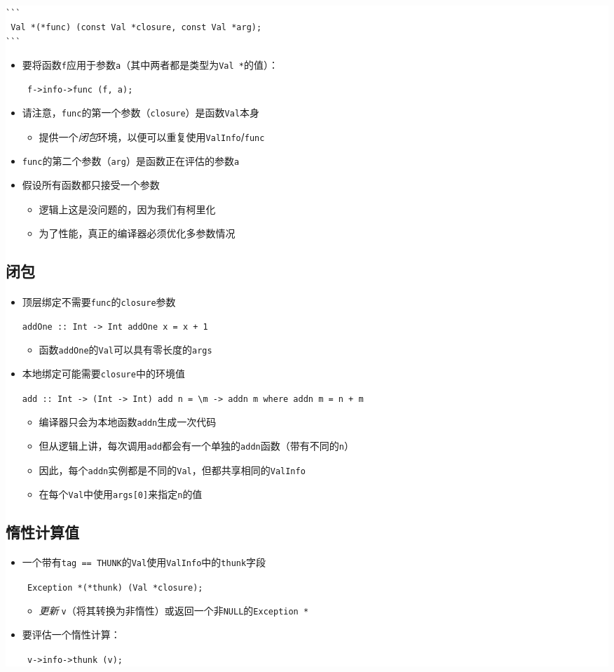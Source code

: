     ```
     Val *(*func) (const Val *closure, const Val *arg);
    ```

+   要将函数`f`应用于参数`a`（其中两者都是类型为`Val *`的值）：

    ```
     f->info->func (f, a);
    ```

+   请注意，`func`的第一个参数（`closure`）是函数`Val`本身

    +   提供一个*闭包*环境，以便可以重复使用`ValInfo`/`func`

+   `func`的第二个参数（`arg`）是函数正在评估的参数`a`

+   假设所有函数都只接受一个参数

    +   逻辑上这是没问题的，因为我们有柯里化

    +   为了性能，真正的编译器必须优化多参数情况

## 闭包

+   顶层绑定不需要`func`的`closure`参数

    ```
    addOne :: Int -> Int addOne x = x + 1
    ```

    +   函数`addOne`的`Val`可以具有零长度的`args`

+   本地绑定可能需要`closure`中的环境值

    ```
    add :: Int -> (Int -> Int) add n = \m -> addn m where addn m = n + m
    ```

    +   编译器只会为本地函数`addn`生成一次代码

    +   但从逻辑上讲，每次调用`add`都会有一个单独的`addn`函数（带有不同的`n`）

    +   因此，每个`addn`实例都是不同的`Val`，但都共享相同的`ValInfo`

    +   在每个`Val`中使用`args[0]`来指定`n`的值

## 惰性计算值

+   一个带有`tag == THUNK`的`Val`使用`ValInfo`中的`thunk`字段

    ```
     Exception *(*thunk) (Val *closure);
    ```

    +   *更新* `v`（将其转换为非惰性）或返回一个非`NULL`的`Exception *`

+   要评估一个惰性计算：

    ```
     v->info->thunk (v);
    ```

